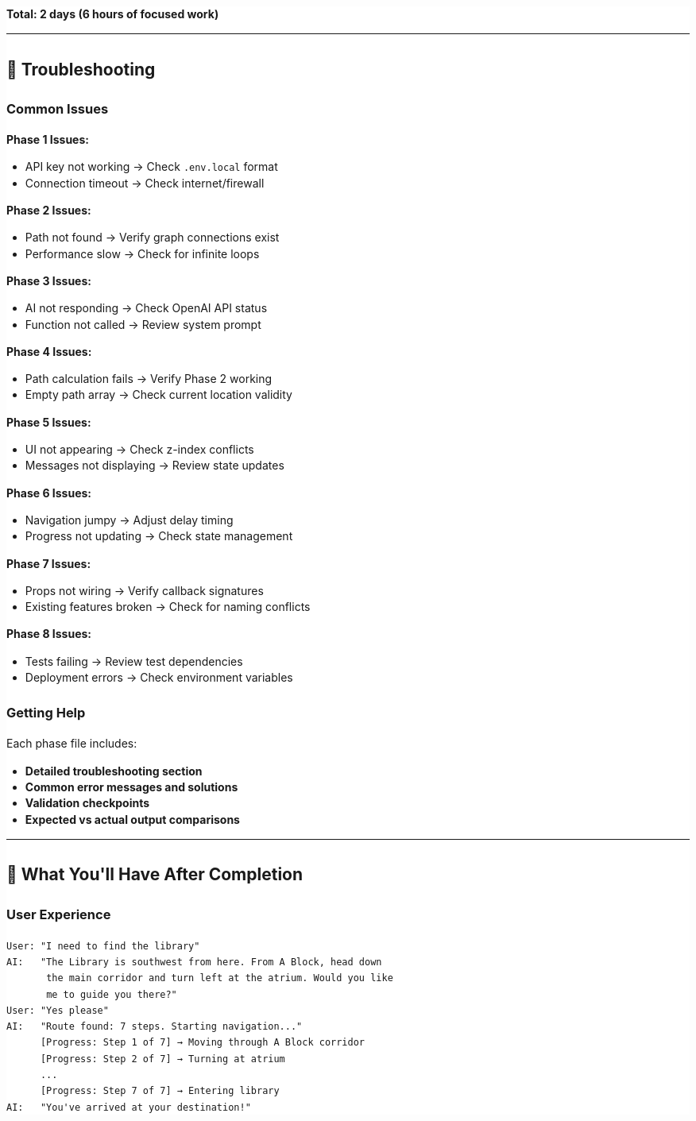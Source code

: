 **Total: 2 days (6 hours of focused work)**

---

## 🔧 Troubleshooting

### Common Issues

**Phase 1 Issues:**
- API key not working → Check `.env.local` format
- Connection timeout → Check internet/firewall

**Phase 2 Issues:**
- Path not found → Verify graph connections exist
- Performance slow → Check for infinite loops

**Phase 3 Issues:**
- AI not responding → Check OpenAI API status
- Function not called → Review system prompt

**Phase 4 Issues:**
- Path calculation fails → Verify Phase 2 working
- Empty path array → Check current location validity

**Phase 5 Issues:**
- UI not appearing → Check z-index conflicts
- Messages not displaying → Review state updates

**Phase 6 Issues:**
- Navigation jumpy → Adjust delay timing
- Progress not updating → Check state management

**Phase 7 Issues:**
- Props not wiring → Verify callback signatures
- Existing features broken → Check for naming conflicts

**Phase 8 Issues:**
- Tests failing → Review test dependencies
- Deployment errors → Check environment variables

### Getting Help

Each phase file includes:
- **Detailed troubleshooting section**
- **Common error messages and solutions**
- **Validation checkpoints**
- **Expected vs actual output comparisons**

---

## 🎉 What You'll Have After Completion

### User Experience
```
User: "I need to find the library"
AI:   "The Library is southwest from here. From A Block, head down
       the main corridor and turn left at the atrium. Would you like
       me to guide you there?"
User: "Yes please"
AI:   "Route found: 7 steps. Starting navigation..."
      [Progress: Step 1 of 7] → Moving through A Block corridor
      [Progress: Step 2 of 7] → Turning at atrium
      ...
      [Progress: Step 7 of 7] → Entering library
AI:   "You've arrived at your destination!"
```

